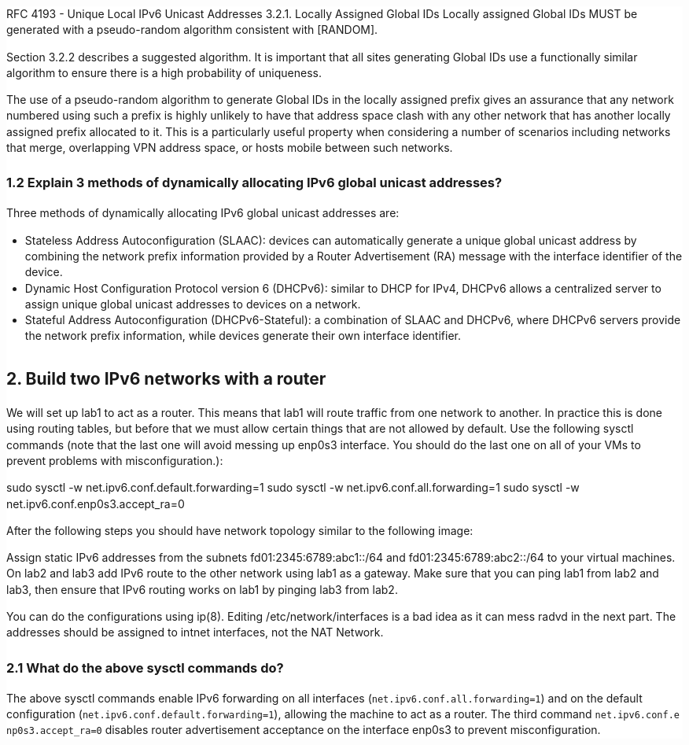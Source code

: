 RFC 4193 - Unique Local IPv6 Unicast Addresses
3.2.1.  Locally Assigned Global IDs Locally assigned Global IDs MUST be generated with a pseudo-random algorithm consistent with [RANDOM]. 

Section 3.2.2 describes a suggested algorithm.
It is important that all sites generating Global IDs use a functionally similar algorithm to ensure there is a high probability of uniqueness.

The use of a pseudo-random algorithm to generate Global IDs in the locally assigned prefix gives an assurance that any network numbered using such a prefix is highly unlikely to have that address space clash with any other network that has another locally assigned prefix allocated to it.  This is a particularly useful property when considering a number of scenarios including networks that merge, overlapping VPN address space, or hosts mobile between such networks.

### 1.2 Explain 3 methods of dynamically allocating IPv6 global unicast addresses?

Three methods of dynamically allocating IPv6 global unicast addresses are:

- Stateless Address Autoconfiguration (SLAAC): devices can automatically generate a unique global unicast address by combining the network prefix information provided by a Router Advertisement (RA) message with the interface identifier of the device.
- Dynamic Host Configuration Protocol version 6 (DHCPv6): similar to DHCP for IPv4, DHCPv6 allows a centralized server to assign unique global unicast addresses to devices on a network.
- Stateful Address Autoconfiguration (DHCPv6-Stateful): a combination of SLAAC and DHCPv6, where DHCPv6 servers provide the network prefix information, while devices generate their own interface identifier.

## 2. Build two IPv6 networks with a router
We will set up lab1 to act as a router. This means that lab1 will route traffic from one network to another. In practice this is done using routing tables, but before that we must allow certain things that are not allowed by default. Use the following sysctl commands (note that the last one will avoid messing up enp0s3 interface. You should do the last one on all of your VMs to prevent problems with misconfiguration.):

sudo sysctl -w net.ipv6.conf.default.forwarding=1
sudo sysctl -w net.ipv6.conf.all.forwarding=1
sudo sysctl -w net.ipv6.conf.enp0s3.accept_ra=0

After the following steps you should have network topology similar to the following image:

Assign static IPv6 addresses from the subnets fd01:2345:6789:abc1::/64 and fd01:2345:6789:abc2::/64 to your virtual machines. On lab2 and lab3 add IPv6 route to the other network using lab1 as a gateway. Make sure that you can ping lab1 from lab2 and lab3, then ensure that IPv6 routing works on lab1 by pinging lab3 from lab2.

You can do the configurations using ip(8). Editing /etc/network/interfaces is a bad idea as it can mess radvd in the next part. The addresses should be assigned to intnet interfaces, not the NAT Network.

### 2.1 What do the above sysctl commands do?
The above sysctl commands enable IPv6 forwarding on all interfaces (`net.ipv6.conf.all.forwarding=1`) and on the default configuration (`net.ipv6.conf.default.forwarding=1`), allowing the machine to act as a router. The third command `net.ipv6.conf.enp0s3.accept_ra=0` disables router advertisement acceptance on the interface enp0s3 to prevent misconfiguration.
